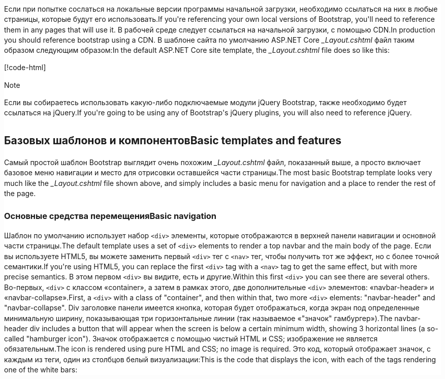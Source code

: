 <span data-ttu-id="3992e-121">Если при попытке сослаться на локальные версии программы начальной загрузки, необходимо ссылаться на них в любые страницы, которые будут его использовать.</span><span class="sxs-lookup"><span data-stu-id="3992e-121">If you're referencing your own local versions of Bootstrap, you'll need to reference them in any pages that will use it.</span></span> <span data-ttu-id="3992e-122">В рабочей среде следует ссылаться на начальной загрузки, с помощью CDN.</span><span class="sxs-lookup"><span data-stu-id="3992e-122">In production you should reference bootstrap using a CDN.</span></span> <span data-ttu-id="3992e-123">В шаблоне сайта по умолчанию ASP.NET Core *_Layout.cshtml* файл таким образом следующим образом:</span><span class="sxs-lookup"><span data-stu-id="3992e-123">In the default ASP.NET Core site template, the *_Layout.cshtml* file does so like this:</span></span>

[!code-html[](../common/samples/WebApplication1/Views/Shared/_Layout.cshtml?highlight=9,13,51,59)]

> [!NOTE]
> <span data-ttu-id="3992e-124">Если вы собираетесь использовать какую-либо подключаемые модули jQuery Bootstrap, также необходимо будет ссылаться на jQuery.</span><span class="sxs-lookup"><span data-stu-id="3992e-124">If you're going to be using any of Bootstrap's jQuery plugins, you will also need to reference jQuery.</span></span>

## <a name="basic-templates-and-features"></a><span data-ttu-id="3992e-125">Базовых шаблонов и компонентов</span><span class="sxs-lookup"><span data-stu-id="3992e-125">Basic templates and features</span></span>

<span data-ttu-id="3992e-126">Самый простой шаблон Bootstrap выглядит очень похожим *_Layout.cshtml* файл, показанный выше, а просто включает базовое меню навигации и место для отрисовки оставшейся части страницы.</span><span class="sxs-lookup"><span data-stu-id="3992e-126">The most basic Bootstrap template looks very much like the *_Layout.cshtml* file shown above, and simply includes a basic menu for navigation and a place to render the rest of the page.</span></span>

### <a name="basic-navigation"></a><span data-ttu-id="3992e-127">Основные средства перемещения</span><span class="sxs-lookup"><span data-stu-id="3992e-127">Basic navigation</span></span>

<span data-ttu-id="3992e-128">Шаблон по умолчанию использует набор `<div>` элементы, которые отображаются в верхней панели навигации и основной части страницы.</span><span class="sxs-lookup"><span data-stu-id="3992e-128">The default template uses a set of `<div>` elements to render a top navbar and the main body of the page.</span></span> <span data-ttu-id="3992e-129">Если вы используете HTML5, вы можете заменить первый `<div>` тег с `<nav>` тег, чтобы получить тот же эффект, но с более точной семантики.</span><span class="sxs-lookup"><span data-stu-id="3992e-129">If you're using HTML5, you can replace the first `<div>` tag with a `<nav>` tag to get the same effect, but with more precise semantics.</span></span> <span data-ttu-id="3992e-130">В этом первом `<div>` вы видите, есть и другие.</span><span class="sxs-lookup"><span data-stu-id="3992e-130">Within this first `<div>` you can see there are several others.</span></span> <span data-ttu-id="3992e-131">Во-первых, `<div>` с классом «container», а затем в рамках этого, две дополнительные `<div>` элементов: «navbar-header» и «navbar-collapse».</span><span class="sxs-lookup"><span data-stu-id="3992e-131">First, a `<div>` with a class of "container", and then within that, two more `<div>` elements: "navbar-header" and "navbar-collapse".</span></span> <span data-ttu-id="3992e-132">Div заголовке панели имеется кнопка, которая будет отображаться, когда экран под определенные минимальную ширину, показывающая три горизонтальные линии (так называемое «"значок" гамбургер»).</span><span class="sxs-lookup"><span data-stu-id="3992e-132">The navbar-header div includes a button that will appear when the screen is below a certain minimum width, showing 3 horizontal lines (a so-called "hamburger icon").</span></span> <span data-ttu-id="3992e-133">Значок отображается с помощью чистый HTML и CSS; изображение не является обязательным.</span><span class="sxs-lookup"><span data-stu-id="3992e-133">The icon is rendered using pure HTML and CSS; no image is required.</span></span> <span data-ttu-id="3992e-134">Это код, который отображает значок, с каждым из <span> теги, один из столбцов белый визуализации:</span><span class="sxs-lookup"><span data-stu-id="3992e-134">This is the code that displays the icon, with each of the <span> tags rendering one of the white bars:</span></span>
